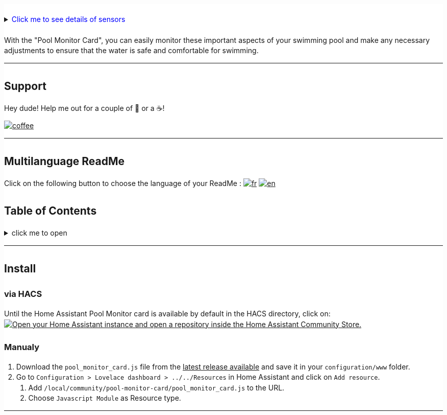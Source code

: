 <br/>

<details><summary><span style="color:blue">Click me to see details of sensors</span></summary></details>

<br/>
With the "Pool Monitor Card", you can easily monitor these important aspects of your swimming pool and make any necessary adjustments to ensure that the water is safe and comfortable for swimming.

---

## Support

Hey dude! Help me out for a couple of :beers: or a :coffee:!

[![coffee](https://www.buymeacoffee.com/assets/img/custom_images/black_img.png)](https://bmc.link/wilsto)

---

## Multilanguage ReadMe

Click on the following button to choose the language of your ReadMe : [![fr](https://img.shields.io/badge/lang-fr-green.svg)](https://github.com/wilsto/pool-monitor-card/blob/master/README-fr.md) [![en](https://img.shields.io/badge/lang-en-red.svg)](https://github.com/wilsto/pool-monitor-card/blob/master/README.md)

## Table of Contents 

<details><summary> click me to open</summary></details>

---

## Install

### via HACS

Until the Home Assistant Pool Monitor card is available by default in the HACS directory, click on:
[![Open your Home Assistant instance and open a repository inside the Home Assistant Community Store.](https://my.home-assistant.io/badges/hacs_repository.svg)](https://my.home-assistant.io/redirect/hacs_repository/?owner=wilsto&repository=pool-monitor-card&category=plugin)

### Manualy

1. Download the `pool_monitor_card.js` file from the [latest release available](https://github.com/wilsto/pool-monitor-card/releases) and save it in your `configuration/www` folder.
1. Go to `Configuration > Lovelace dashboard > ../../Resources` in Home Assistant and click on `Add resource`.
   1. Add `/local/community/pool-monitor-card/pool_monitor_card.js` to the URL.
   1. Choose `Javascript Module` as Resource type.

---
